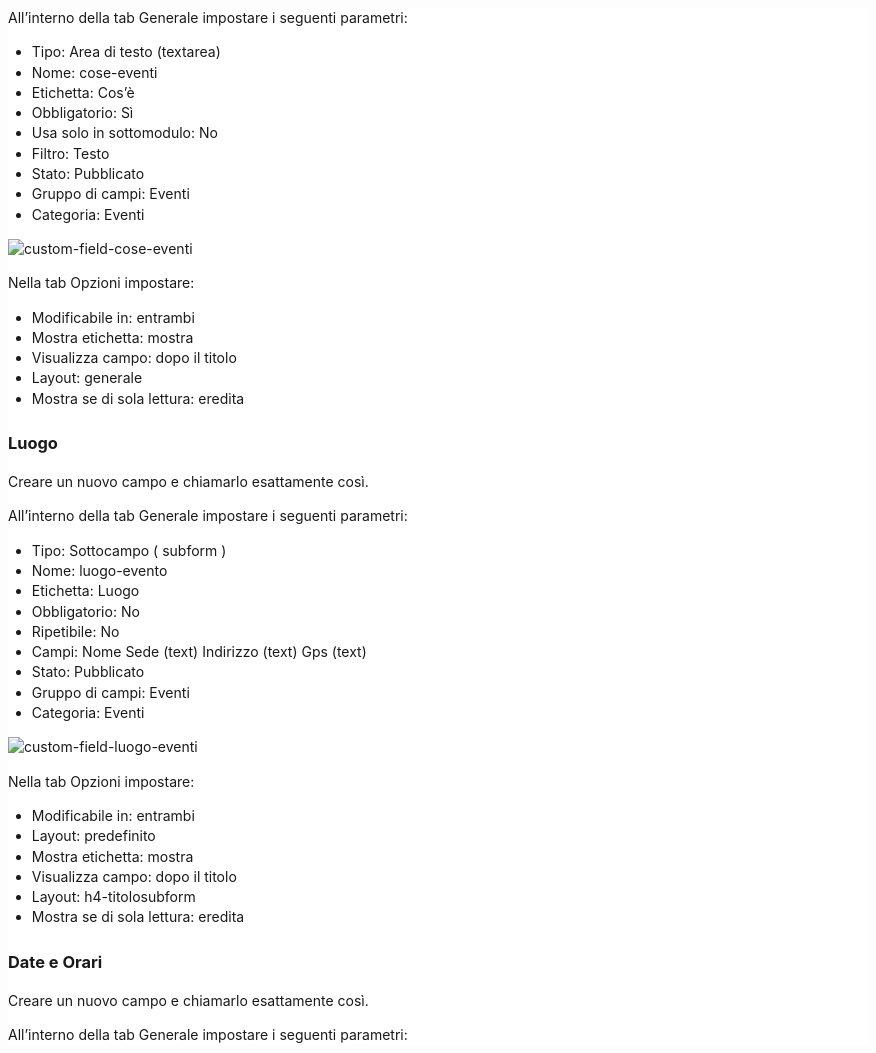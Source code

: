 All’interno della tab Generale impostare i seguenti parametri: 

- Tipo: Area di testo (textarea) 
- Nome: cose-eventi 
- Etichetta: Cos’è 
- Obbligatorio: Sì 
- Usa solo in sottomodulo: No 
- Filtro: Testo 
- Stato: Pubblicato 
- Gruppo di campi: Eventi 
- Categoria: Eventi

![custom-field-cose-eventi](https://jit.protocollicreativi.it/templates/joomla-italia-theme/doc/img/custom-field-cose-eventi.png)

Nella tab Opzioni impostare: 

- Modificabile in: entrambi 
- Mostra etichetta: mostra 
- Visualizza campo: dopo il titolo 
- Layout: generale 
- Mostra se di sola lettura: eredita

### Luogo

Creare un nuovo campo e chiamarlo esattamente così. 

All’interno della tab Generale impostare i seguenti parametri: 

- Tipo: Sottocampo ( subform ) 
- Nome: luogo-evento
- Etichetta: Luogo
- Obbligatorio: No 
- Ripetibile: No 
- Campi: Nome Sede (text) Indirizzo (text) Gps (text)
- Stato: Pubblicato 
- Gruppo di campi: Eventi 
- Categoria: Eventi

![custom-field-luogo-eventi](https://jit.protocollicreativi.it/templates/joomla-italia-theme/doc/img/custom-field-luogo-eventi.png)

Nella tab Opzioni impostare: 

- Modificabile in: entrambi 
- Layout: predefinito 
- Mostra etichetta: mostra 
- Visualizza campo: dopo il titolo 
- Layout: h4-titolosubform 
- Mostra se di sola lettura: eredita

### Date e Orari

Creare un nuovo campo e chiamarlo esattamente così. 

All’interno della tab Generale impostare i seguenti parametri: 
